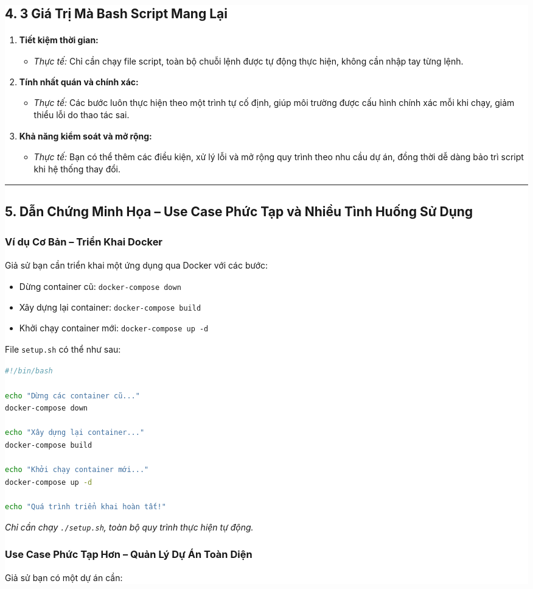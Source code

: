 
## 4. 3 Giá Trị Mà Bash Script Mang Lại

1. **Tiết kiệm thời gian:**
    
    - _Thực tế:_ Chỉ cần chạy file script, toàn bộ chuỗi lệnh được tự động thực hiện, không cần nhập tay từng lệnh.
        
2. **Tính nhất quán và chính xác:**
    
    - _Thực tế:_ Các bước luôn thực hiện theo một trình tự cố định, giúp môi trường được cấu hình chính xác mỗi khi chạy, giảm thiểu lỗi do thao tác sai.
        
3. **Khả năng kiểm soát và mở rộng:**
    
    - _Thực tế:_ Bạn có thể thêm các điều kiện, xử lý lỗi và mở rộng quy trình theo nhu cầu dự án, đồng thời dễ dàng bảo trì script khi hệ thống thay đổi.
        

---

## 5. Dẫn Chứng Minh Họa – Use Case Phức Tạp và Nhiều Tình Huống Sử Dụng

### Ví dụ Cơ Bản – Triển Khai Docker

Giả sử bạn cần triển khai một ứng dụng qua Docker với các bước:

- Dừng container cũ: `docker-compose down`
    
- Xây dựng lại container: `docker-compose build`
    
- Khởi chạy container mới: `docker-compose up -d`
    

File `setup.sh` có thể như sau:

```bash
#!/bin/bash

echo "Dừng các container cũ..."
docker-compose down

echo "Xây dựng lại container..."
docker-compose build

echo "Khởi chạy container mới..."
docker-compose up -d

echo "Quá trình triển khai hoàn tất!"
```

_Chỉ cần chạy `./setup.sh`, toàn bộ quy trình thực hiện tự động._

### Use Case Phức Tạp Hơn – Quản Lý Dự Án Toàn Diện

Giả sử bạn có một dự án cần:
